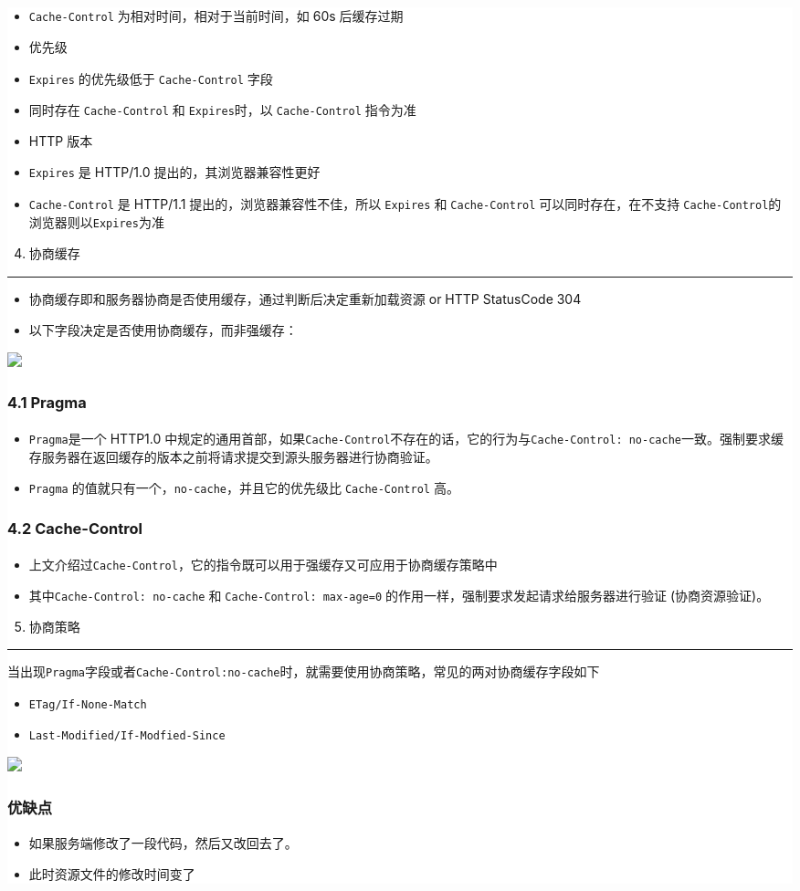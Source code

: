 *   `Cache-Control` 为相对时间，相对于当前时间，如 60s 后缓存过期
    

*   优先级
    

*   `Expires` 的优先级低于 `Cache-Control` 字段
    
*   同时存在 `Cache-Control` 和 `Expires`时，以 `Cache-Control` 指令为准
    

*   HTTP 版本
    

*   `Expires` 是 HTTP/1.0 提出的，其浏览器兼容性更好
    
*   `Cache-Control` 是 HTTP/1.1 提出的，浏览器兼容性不佳，所以 `Expires` 和 `Cache-Control` 可以同时存在，在不支持 `Cache-Control`的浏览器则以`Expires`为准
    

4. 协商缓存
-------

*   协商缓存即和服务器协商是否使用缓存，通过判断后决定重新加载资源 or HTTP StatusCode 304
    
*   以下字段决定是否使用协商缓存，而非强缓存：
    

![](https://mmbiz.qpic.cn/mmbiz_png/lP9iauFI73z9feXo8txcmiaLiaibtVMoUcWfCrsAbFwQz8A2fjOoGgXe6R7tKJCC0cAxQ7FpcKRHDEObPVB3NDmeHA/640?wx_fmt=png)

### 4.1 Pragma

*   `Pragma`是一个 HTTP1.0 中规定的通用首部，如果`Cache-Control`不存在的话，它的行为与`Cache-Control: no-cache`一致。强制要求缓存服务器在返回缓存的版本之前将请求提交到源头服务器进行协商验证。
    
*   `Pragma` 的值就只有一个，`no-cache`，并且它的优先级比 `Cache-Control` 高。
    

### 4.2 Cache-Control

*   上文介绍过`Cache-Control`，它的指令既可以用于强缓存又可应用于协商缓存策略中
    
*   其中`Cache-Control: no-cache` 和 `Cache-Control: max-age=0` 的作用一样，强制要求发起请求给服务器进行验证 (协商资源验证)。
    

5. 协商策略
-------

当出现`Pragma`字段或者`Cache-Control:no-cache`时，就需要使用协商策略，常见的两对协商缓存字段如下

*   `ETag/If-None-Match`
    
*   `Last-Modified/If-Modfied-Since`
    

![](https://mmbiz.qpic.cn/mmbiz_png/lP9iauFI73z9feXo8txcmiaLiaibtVMoUcWfy63IWYLkxZ66KInQna4fXlDayCyDI0AH0BHuEPEIQVy7CicxsCcI7NA/640?wx_fmt=png)

### 优缺点

*   如果服务端修改了一段代码，然后又改回去了。
    

*   此时资源文件的修改时间变了
    